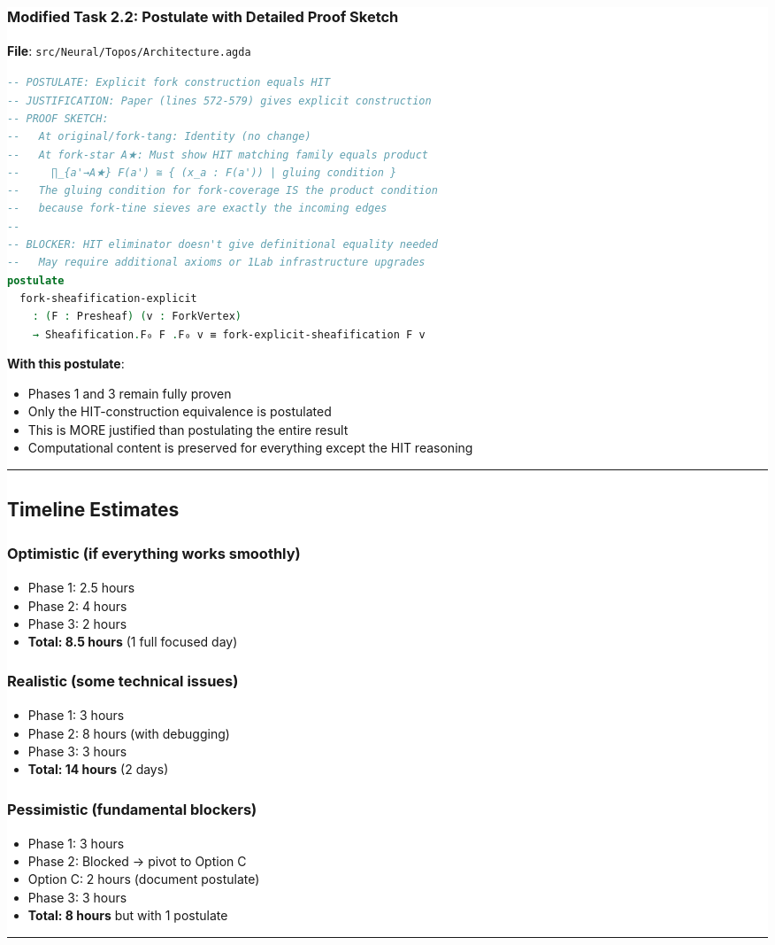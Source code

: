 ### Modified Task 2.2: Postulate with Detailed Proof Sketch
**File**: `src/Neural/Topos/Architecture.agda`
```agda
-- POSTULATE: Explicit fork construction equals HIT
-- JUSTIFICATION: Paper (lines 572-579) gives explicit construction
-- PROOF SKETCH:
--   At original/fork-tang: Identity (no change)
--   At fork-star A★: Must show HIT matching family equals product
--     ∏_{a'→A★} F(a') ≅ { (x_a : F(a')) | gluing condition }
--   The gluing condition for fork-coverage IS the product condition
--   because fork-tine sieves are exactly the incoming edges
--
-- BLOCKER: HIT eliminator doesn't give definitional equality needed
--   May require additional axioms or 1Lab infrastructure upgrades
postulate
  fork-sheafification-explicit
    : (F : Presheaf) (v : ForkVertex)
    → Sheafification.F₀ F .F₀ v ≡ fork-explicit-sheafification F v
```

**With this postulate**:
- Phases 1 and 3 remain fully proven
- Only the HIT-construction equivalence is postulated
- This is MORE justified than postulating the entire result
- Computational content is preserved for everything except the HIT reasoning

---

## Timeline Estimates

### Optimistic (if everything works smoothly)
- Phase 1: 2.5 hours
- Phase 2: 4 hours
- Phase 3: 2 hours
- **Total: 8.5 hours** (1 full focused day)

### Realistic (some technical issues)
- Phase 1: 3 hours
- Phase 2: 8 hours (with debugging)
- Phase 3: 3 hours
- **Total: 14 hours** (2 days)

### Pessimistic (fundamental blockers)
- Phase 1: 3 hours
- Phase 2: Blocked → pivot to Option C
- Option C: 2 hours (document postulate)
- Phase 3: 3 hours
- **Total: 8 hours** but with 1 postulate

---
